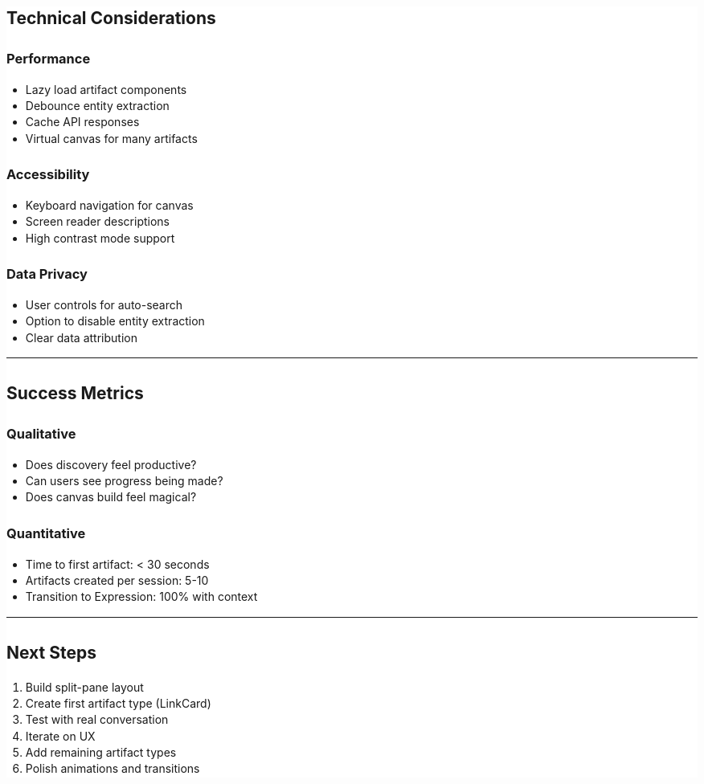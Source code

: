 
## Technical Considerations

### Performance
- Lazy load artifact components
- Debounce entity extraction
- Cache API responses
- Virtual canvas for many artifacts

### Accessibility
- Keyboard navigation for canvas
- Screen reader descriptions
- High contrast mode support

### Data Privacy
- User controls for auto-search
- Option to disable entity extraction
- Clear data attribution

---

## Success Metrics

### Qualitative
- Does discovery feel productive?
- Can users see progress being made?
- Does canvas build feel magical?

### Quantitative
- Time to first artifact: < 30 seconds
- Artifacts created per session: 5-10
- Transition to Expression: 100% with context

---

## Next Steps

1. Build split-pane layout
2. Create first artifact type (LinkCard)
3. Test with real conversation
4. Iterate on UX
5. Add remaining artifact types
6. Polish animations and transitions
